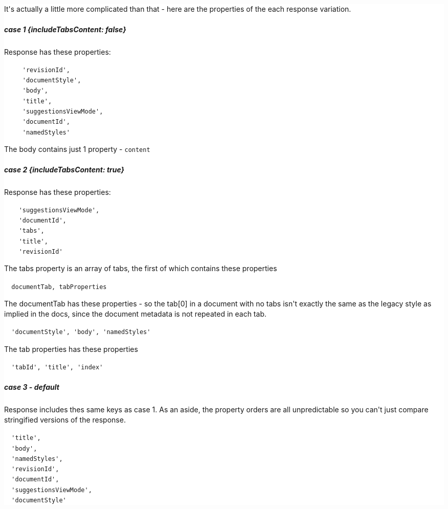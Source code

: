 ```
```

It's actually a little more complicated than that - here are the properties of the each response variation.

##### case 1 {includeTabsContent: false}


Response has these properties:

```
     'revisionId',
     'documentStyle',
     'body',
     'title',
     'suggestionsViewMode',
     'documentId',
     'namedStyles'
```

The body contains just 1 property - `content`

##### case 2 {includeTabsContent: true}

Response has these properties:

```
    'suggestionsViewMode',
    'documentId',
    'tabs',
    'title',
    'revisionId'
```

The tabs property is an array of tabs, the first of which contains these properties

```
  documentTab, tabProperties
```

The documentTab has these properties - so the tab[0] in a document with no tabs isn't exactly the same as the legacy style as implied in the docs, since the document metadata is not repeated in each tab.  
````
  'documentStyle', 'body', 'namedStyles'
````
The tab properties has these properties
````
  'tabId', 'title', 'index'
````

##### case 3 - default

Response includes thes same keys as case 1. As an aside, the property orders are all unpredictable so you can't just compare stringified versions of the response.

```
  'title',
  'body',
  'namedStyles',
  'revisionId',
  'documentId',
  'suggestionsViewMode',
  'documentStyle'
```

